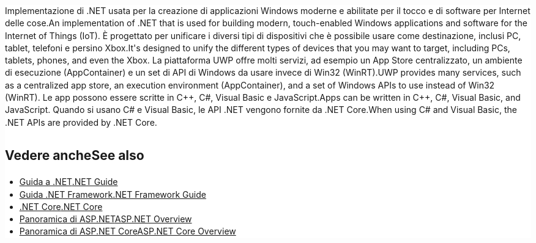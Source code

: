 <span data-ttu-id="1318b-306">Implementazione di .NET usata per la creazione di applicazioni Windows moderne e abilitate per il tocco e di software per Internet delle cose.</span><span class="sxs-lookup"><span data-stu-id="1318b-306">An implementation of .NET that is used for building modern, touch-enabled Windows applications and software for the Internet of Things (IoT).</span></span> <span data-ttu-id="1318b-307">È progettato per unificare i diversi tipi di dispositivi che è possibile usare come destinazione, inclusi PC, tablet, telefoni e persino Xbox.</span><span class="sxs-lookup"><span data-stu-id="1318b-307">It's designed to unify the different types of devices that you may want to target, including PCs, tablets, phones, and even the Xbox.</span></span> <span data-ttu-id="1318b-308">La piattaforma UWP offre molti servizi, ad esempio un App Store centralizzato, un ambiente di esecuzione (AppContainer) e un set di API di Windows da usare invece di Win32 (WinRT).</span><span class="sxs-lookup"><span data-stu-id="1318b-308">UWP provides many services, such as a centralized app store, an execution environment (AppContainer), and a set of Windows APIs to use instead of Win32 (WinRT).</span></span> <span data-ttu-id="1318b-309">Le app possono essere scritte in C++, C#, Visual Basic e JavaScript.</span><span class="sxs-lookup"><span data-stu-id="1318b-309">Apps can be written in C++, C#, Visual Basic, and JavaScript.</span></span> <span data-ttu-id="1318b-310">Quando si usano C# e Visual Basic, le API .NET vengono fornite da .NET Core.</span><span class="sxs-lookup"><span data-stu-id="1318b-310">When using C# and Visual Basic, the .NET APIs are provided by .NET Core.</span></span>

## <a name="see-also"></a><span data-ttu-id="1318b-311">Vedere anche</span><span class="sxs-lookup"><span data-stu-id="1318b-311">See also</span></span>

- [<span data-ttu-id="1318b-312">Guida a .NET</span><span class="sxs-lookup"><span data-stu-id="1318b-312">.NET Guide</span></span>](index.yml)
- [<span data-ttu-id="1318b-313">Guida .NET Framework</span><span class="sxs-lookup"><span data-stu-id="1318b-313">.NET Framework Guide</span></span>](../framework/index.yml)
- [<span data-ttu-id="1318b-314">.NET Core</span><span class="sxs-lookup"><span data-stu-id="1318b-314">.NET Core</span></span>](../core/index.yml)
- [<span data-ttu-id="1318b-315">Panoramica di ASP.NET</span><span class="sxs-lookup"><span data-stu-id="1318b-315">ASP.NET Overview</span></span>](/aspnet/index#pivot=aspnet)
- [<span data-ttu-id="1318b-316">Panoramica di ASP.NET Core</span><span class="sxs-lookup"><span data-stu-id="1318b-316">ASP.NET Core Overview</span></span>](/aspnet/index#pivot=core)
